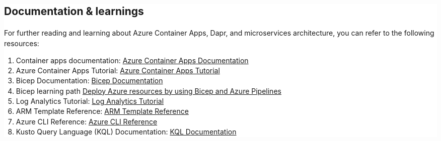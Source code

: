 ## Documentation & learnings

For further reading and learning about Azure Container Apps, Dapr, and microservices architecture, you can refer to the following resources:

1. Container apps documentation: [Azure Container Apps Documentation](https://learn.microsoft.com/en-us/azure/container-apps/)
1. Azure Container Apps Tutorial: [Azure Container Apps Tutorial](https://youtu.be/jfYJEcDOOkI?si=ePbJMgg2l6Ru-Zna)
1. Bicep Documentation: [Bicep Documentation](https://learn.microsoft.com/en-us/azure/azure-resource-manager/bicep/)
1. Bicep learning path [Deploy Azure resources by using Bicep and Azure Pipelines](https://learn.microsoft.com/en-us/training/paths/bicep-azure-pipelines/)
1. Log Analytics Tutorial: [Log Analytics Tutorial](https://learn.microsoft.com/en-us/azure/azure-monitor/logs/log-analytics-tutorial)
1. ARM Template Reference: [ARM Template Reference](https://learn.microsoft.com/en-us/azure/templates/)
2. Azure CLI Reference: [Azure CLI Reference](https://learn.microsoft.com/en-us/cli/azure/reference-index?view=azure-cli-latest)
1. Kusto Query Language (KQL) Documentation: [KQL Documentation](https://learn.microsoft.com/en-us/azure/data-explorer/kusto/query/)